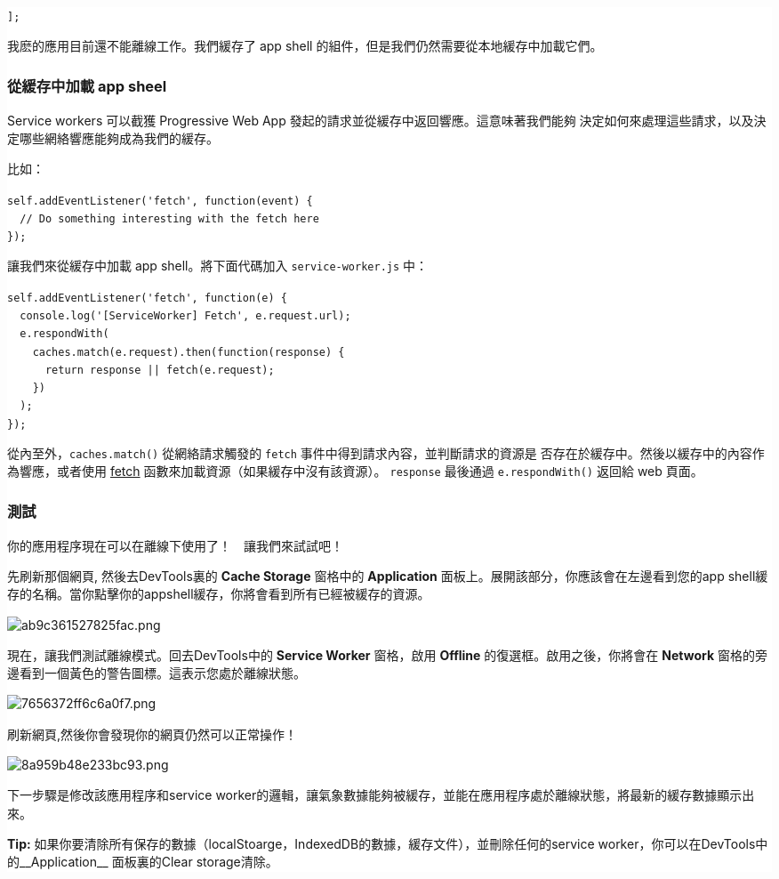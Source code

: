     ];


我麽的應用目前還不能離線工作。我們緩存了 app shell 的組件，但是我們仍然需要從本地緩存中加載它們。

### 從緩存中加載 app sheel

Service workers 可以截獲 Progressive Web App 發起的請求並從緩存中返回響應。這意味著我們能夠
決定如何來處理這些請求，以及決定哪些網絡響應能夠成為我們的緩存。

比如：

    self.addEventListener('fetch', function(event) {  
      // Do something interesting with the fetch here  
    });


讓我們來從緩存中加載 app shell。將下面代碼加入 `service-worker.js` 中：


    self.addEventListener('fetch', function(e) {  
      console.log('[ServiceWorker] Fetch', e.request.url);  
      e.respondWith(  
        caches.match(e.request).then(function(response) {  
          return response || fetch(e.request);  
        })  
      );  
    });


從內至外，`caches.match()` 從網絡請求觸發的 `fetch` 事件中得到請求內容，並判斷請求的資源是
否存在於緩存中。然後以緩存中的內容作為響應，或者使用 [fetch](https://developer.mozilla.org/en-US/docs/Web/API/Fetch_API) 函數來加載資源（如果緩存中沒有該資源）。
`response` 最後通過 `e.respondWith()` 返回給 web 頁面。


### 測試
你的應用程序現在可以在離線下使用了！　讓我們來試試吧！

先刷新那個網頁, 然後去DevTools裏的 __Cache Storage__ 窗格中的 __Application__ 面板上。展開該部分，你應該會在左邊看到您的app shell緩存的名稱。當你點擊你的appshell緩存，你將會看到所有已經被緩存的資源。

![ab9c361527825fac.png](img/ab9c361527825fac.png)

現在，讓我們測試離線模式。回去DevTools中的 __Service Worker__ 窗格，啟用 __Offline__ 的復選框。啟用之後，你將會在 __Network__ 窗格的旁邊看到一個黃色的警告圖標。這表示您處於離線狀態。

![7656372ff6c6a0f7.png](img/7656372ff6c6a0f7.png)

刷新網頁,然後你會發現你的網頁仍然可以正常操作！

![8a959b48e233bc93.png](img/8a959b48e233bc93.png)

下一步驟是修改該應用程序和service worker的邏輯，讓氣象數據能夠被緩存，並能在應用程序處於離線狀態，將最新的緩存數據顯示出來。

__Tip:__ 如果你要清除所有保存的數據（localStoarge，IndexedDB的數據，緩存文件），並刪除任何的service worker，你可以在DevTools中的__Application__ 面板裏的Clear storage清除。
